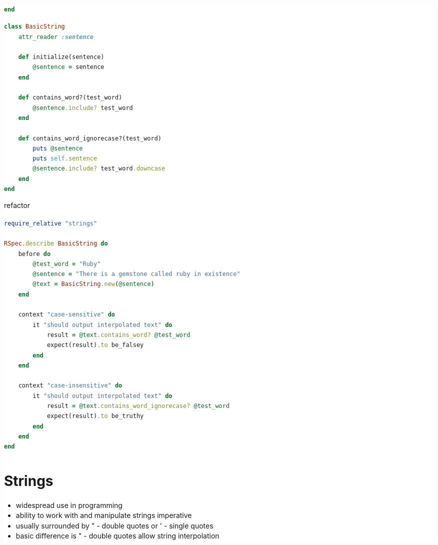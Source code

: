 ```ruby
end
```


```ruby
class BasicString
	attr_reader :sentence

	def initialize(sentence)
		@sentence = sentence
	end

	def contains_word?(test_word)
		@sentence.include? test_word
	end

	def contains_word_ignorecase?(test_word)
		puts @sentence
		puts self.sentence
		@sentence.include? test_word.downcase
	end
end
```

refactor

```ruby
require_relative "strings"

RSpec.describe BasicString do
	before do
		@test_word = "Ruby"
		@sentence = "There is a gemstone called ruby in existence"
		@text = BasicString.new(@sentence)
	end
	
	context "case-sensitive" do
		it "should output interpolated text" do
			result = @text.contains_word? @test_word
			expect(result).to be_falsey
		end
	end

	context "case-insensitive" do
		it "should output interpolated text" do
			result = @text.contains_word_ignorecase? @test_word
			expect(result).to be_truthy
		end
	end
end
```

# Strings
- widespread use in programming
- ability to work with and manipulate strings imperative
- usually surrounded by " - double quotes or ' - single quotes
- basic difference is " - double quotes allow string interpolation
